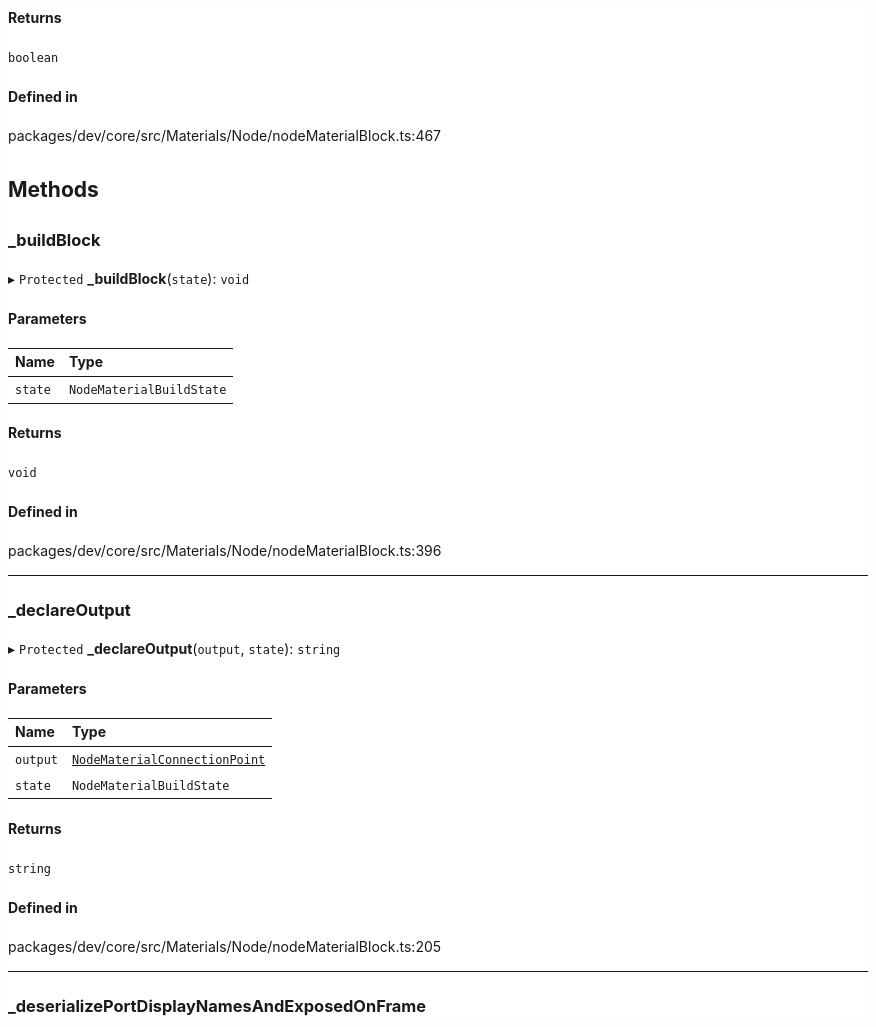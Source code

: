 #### Returns

`boolean`

#### Defined in

packages/dev/core/src/Materials/Node/nodeMaterialBlock.ts:467

## Methods

### \_buildBlock

▸ `Protected` **_buildBlock**(`state`): `void`

#### Parameters

| Name | Type |
| :------ | :------ |
| `state` | `NodeMaterialBuildState` |

#### Returns

`void`

#### Defined in

packages/dev/core/src/Materials/Node/nodeMaterialBlock.ts:396

___

### \_declareOutput

▸ `Protected` **_declareOutput**(`output`, `state`): `string`

#### Parameters

| Name | Type |
| :------ | :------ |
| `output` | [`NodeMaterialConnectionPoint`](NodeMaterialConnectionPoint.md) |
| `state` | `NodeMaterialBuildState` |

#### Returns

`string`

#### Defined in

packages/dev/core/src/Materials/Node/nodeMaterialBlock.ts:205

___

### \_deserializePortDisplayNamesAndExposedOnFrame
